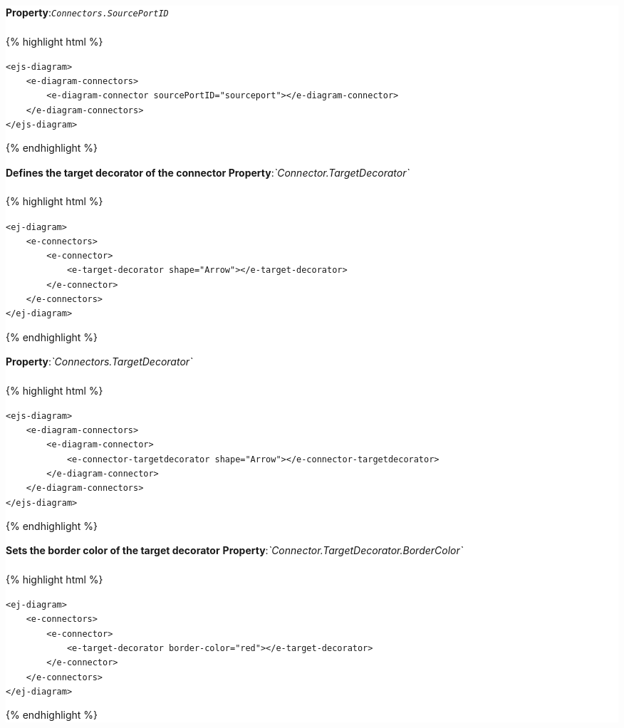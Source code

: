 <b>Property</b>:<i>`Connectors.SourcePortID`</i>
<br>
<br>
{% highlight html %}

    <ejs-diagram>
        <e-diagram-connectors>
            <e-diagram-connector sourcePortID="sourceport"></e-diagram-connector>
        </e-diagram-connectors>
    </ejs-diagram>

{% endhighlight %}</td>

</tr>

<tr>
<td><b>Defines the target decorator of the connector
</b></td>
<td>
<b>Property</b>:<i>`Connector.TargetDecorator`</i>
<br>
<br>
{% highlight html %}

    <ej-diagram>
        <e-connectors>
            <e-connector>
                <e-target-decorator shape="Arrow"></e-target-decorator>
            </e-connector>
        </e-connectors>
    </ej-diagram>

{% endhighlight %}
</td><td>
<b>Property</b>:<i>`Connectors.TargetDecorator`</i>
<br>
<br>
{% highlight html %}

    <ejs-diagram>
        <e-diagram-connectors>
            <e-diagram-connector>
                <e-connector-targetdecorator shape="Arrow"></e-connector-targetdecorator>
            </e-diagram-connector>
        </e-diagram-connectors>
    </ejs-diagram>

{% endhighlight %}</td>

</tr>

<tr>
<td><b>Sets the border color of the target decorator</b></td>
<td>
<b>Property</b>:<i>`Connector.TargetDecorator.BorderColor`</i>
<br>
<br>
{% highlight html %}

    <ej-diagram>
        <e-connectors>
            <e-connector>
                <e-target-decorator border-color="red"></e-target-decorator>
            </e-connector>
        </e-connectors>
    </ej-diagram>

{% endhighlight %}
</td><td>